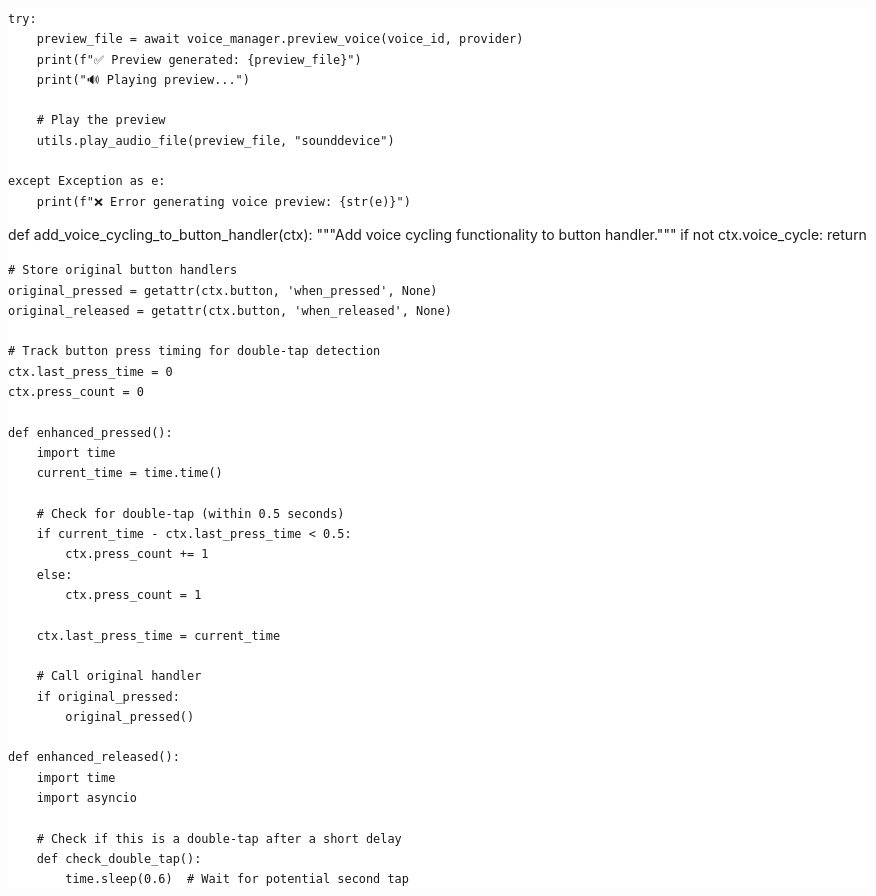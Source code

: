     try:
        preview_file = await voice_manager.preview_voice(voice_id, provider)
        print(f"✅ Preview generated: {preview_file}")
        print("🔊 Playing preview...")
        
        # Play the preview
        utils.play_audio_file(preview_file, "sounddevice")
        
    except Exception as e:
        print(f"❌ Error generating voice preview: {str(e)}")


def add_voice_cycling_to_button_handler(ctx):
    """Add voice cycling functionality to button handler."""
    if not ctx.voice_cycle:
        return
    
    # Store original button handlers
    original_pressed = getattr(ctx.button, 'when_pressed', None)
    original_released = getattr(ctx.button, 'when_released', None)
    
    # Track button press timing for double-tap detection
    ctx.last_press_time = 0
    ctx.press_count = 0
    
    def enhanced_pressed():
        import time
        current_time = time.time()
        
        # Check for double-tap (within 0.5 seconds)
        if current_time - ctx.last_press_time < 0.5:
            ctx.press_count += 1
        else:
            ctx.press_count = 1
        
        ctx.last_press_time = current_time
        
        # Call original handler
        if original_pressed:
            original_pressed()
    
    def enhanced_released():
        import time
        import asyncio
        
        # Check if this is a double-tap after a short delay
        def check_double_tap():
            time.sleep(0.6)  # Wait for potential second tap
            